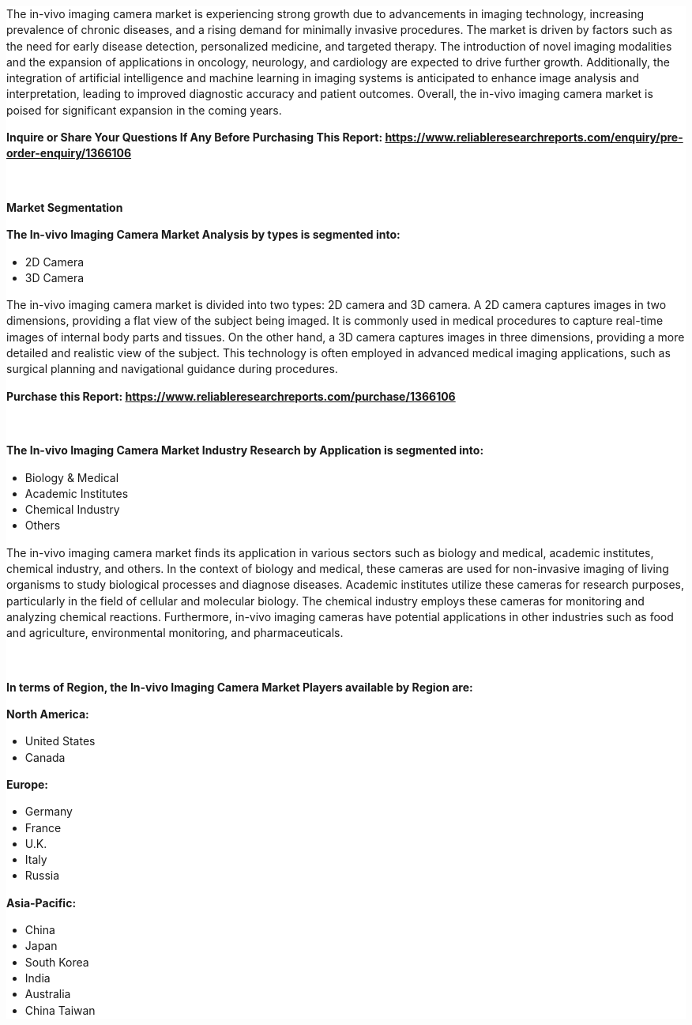 <p><p>The in-vivo imaging camera market is experiencing strong growth due to advancements in imaging technology, increasing prevalence of chronic diseases, and a rising demand for minimally invasive procedures. The market is driven by factors such as the need for early disease detection, personalized medicine, and targeted therapy. The introduction of novel imaging modalities and the expansion of applications in oncology, neurology, and cardiology are expected to drive further growth. Additionally, the integration of artificial intelligence and machine learning in imaging systems is anticipated to enhance image analysis and interpretation, leading to improved diagnostic accuracy and patient outcomes. Overall, the in-vivo imaging camera market is poised for significant expansion in the coming years.</p></p>
<p><strong>Inquire or Share Your Questions If Any Before Purchasing This Report: <a href="https://www.reliableresearchreports.com/enquiry/pre-order-enquiry/1366106">https://www.reliableresearchreports.com/enquiry/pre-order-enquiry/1366106</a></strong></p>
<p>&nbsp;</p>
<p><strong>Market Segmentation</strong></p>
<p><strong>The In-vivo Imaging Camera Market Analysis by types is segmented into:</strong></p>
<p><ul><li>2D Camera</li><li>3D Camera</li></ul></p>
<p><p>The in-vivo imaging camera market is divided into two types: 2D camera and 3D camera. A 2D camera captures images in two dimensions, providing a flat view of the subject being imaged. It is commonly used in medical procedures to capture real-time images of internal body parts and tissues. On the other hand, a 3D camera captures images in three dimensions, providing a more detailed and realistic view of the subject. This technology is often employed in advanced medical imaging applications, such as surgical planning and navigational guidance during procedures.</p></p>
<p><strong>Purchase this Report:&nbsp;<a href="https://www.reliableresearchreports.com/purchase/1366106">https://www.reliableresearchreports.com/purchase/1366106</a></strong></p>
<p>&nbsp;</p>
<p><strong>The In-vivo Imaging Camera Market Industry Research by Application is segmented into:</strong></p>
<p><ul><li>Biology & Medical</li><li>Academic Institutes</li><li>Chemical Industry</li><li>Others</li></ul></p>
<p><p>The in-vivo imaging camera market finds its application in various sectors such as biology and medical, academic institutes, chemical industry, and others. In the context of biology and medical, these cameras are used for non-invasive imaging of living organisms to study biological processes and diagnose diseases. Academic institutes utilize these cameras for research purposes, particularly in the field of cellular and molecular biology. The chemical industry employs these cameras for monitoring and analyzing chemical reactions. Furthermore, in-vivo imaging cameras have potential applications in other industries such as food and agriculture, environmental monitoring, and pharmaceuticals.</p></p>
<p>&nbsp;</p>
<p><strong>In terms of Region, the In-vivo Imaging Camera Market Players available by Region are:</strong></p>
<p>
    <p> <strong> North America: </strong>
        <ul>
            <li>United States</li>
            <li>Canada</li>
        </ul>
        </p> 
    <p> <strong> Europe: </strong>
        <ul>
            <li>Germany</li>
            <li>France</li>
            <li>U.K.</li>
            <li>Italy</li>
            <li>Russia</li>
        </ul>
        </p> 
    <p> <strong> Asia-Pacific: </strong>
        <ul>
            <li>China</li>
            <li>Japan</li>
            <li>South Korea</li>
            <li>India</li>
            <li>Australia</li>
            <li>China Taiwan</li>